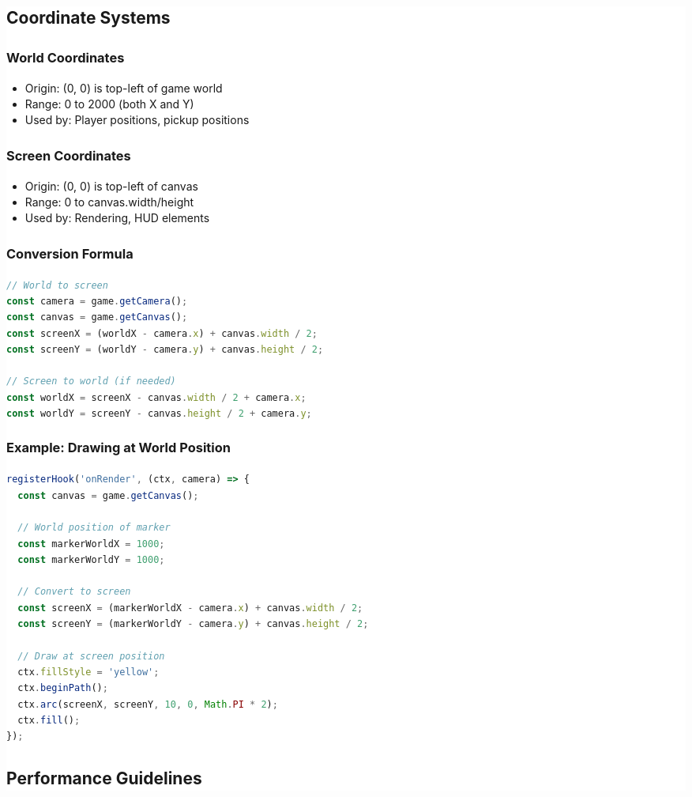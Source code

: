 ## Coordinate Systems

### World Coordinates

- Origin: (0, 0) is top-left of game world
- Range: 0 to 2000 (both X and Y)
- Used by: Player positions, pickup positions

### Screen Coordinates

- Origin: (0, 0) is top-left of canvas
- Range: 0 to canvas.width/height
- Used by: Rendering, HUD elements

### Conversion Formula

```javascript
// World to screen
const camera = game.getCamera();
const canvas = game.getCanvas();
const screenX = (worldX - camera.x) + canvas.width / 2;
const screenY = (worldY - camera.y) + canvas.height / 2;

// Screen to world (if needed)
const worldX = screenX - canvas.width / 2 + camera.x;
const worldY = screenY - canvas.height / 2 + camera.y;
```

### Example: Drawing at World Position

```javascript
registerHook('onRender', (ctx, camera) => {
  const canvas = game.getCanvas();

  // World position of marker
  const markerWorldX = 1000;
  const markerWorldY = 1000;

  // Convert to screen
  const screenX = (markerWorldX - camera.x) + canvas.width / 2;
  const screenY = (markerWorldY - camera.y) + canvas.height / 2;

  // Draw at screen position
  ctx.fillStyle = 'yellow';
  ctx.beginPath();
  ctx.arc(screenX, screenY, 10, 0, Math.PI * 2);
  ctx.fill();
});
```

## Performance Guidelines
